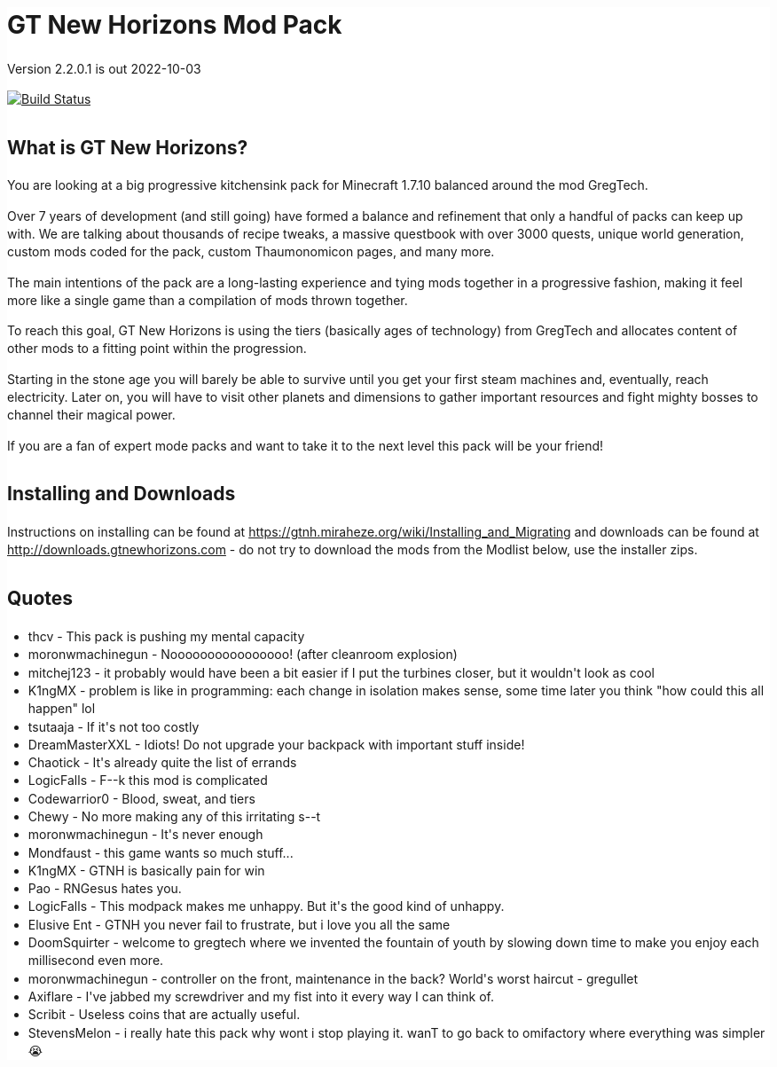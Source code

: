 # GT New Horizons Mod Pack

Version 2.2.0.1 is out 2022-10-03

[![Build Status](http://jenkins.usrv.eu:8080/buildStatus/icon?job=GTNewHorizons%20Configs)](http://jenkins.usrv.eu:8080/job/GTNewHorizons%20Configs/)

## What is GT New Horizons?

You are looking at a big progressive kitchensink pack for Minecraft 1.7.10 balanced around the mod GregTech.

Over 7 years of development (and still going) have formed a balance and refinement that only a handful of packs can keep up with. We are talking about thousands of recipe tweaks, a massive questbook with over 3000 quests, unique world generation, custom mods coded for the pack, custom Thaumonomicon pages, and many more.
 
The main intentions of the pack are a long-lasting experience and tying mods together in a progressive fashion, making it feel more like a single game than a compilation of mods thrown together.

To reach this goal, GT New Horizons is using the tiers (basically ages of technology) from GregTech and allocates content of other mods to a fitting point within the progression.

Starting in the stone age you will barely be able to survive until you get your first steam machines and, eventually, reach electricity. Later on, you will have to visit other planets and dimensions to gather important resources and fight mighty bosses to channel their magical power.

If you are a fan of expert mode packs and want to take it to the next level this pack will be your friend!

## Installing and Downloads
 
Instructions on installing can be found at https://gtnh.miraheze.org/wiki/Installing_and_Migrating and downloads can be found at http://downloads.gtnewhorizons.com - do not try to download the mods from the Modlist below, use the installer zips.

## Quotes

- thcv - This pack is pushing my mental capacity
- moronwmachinegun - Noooooooooooooooo! (after cleanroom explosion)
- mitchej123 - it probably would have been a bit easier if I put the turbines closer, but it wouldn't look as cool
- K1ngMX - problem is like in programming: each change in isolation makes sense, some time later you think "how could this all happen" lol
- tsutaaja - If it's not too costly
- DreamMasterXXL - Idiots! Do not upgrade your backpack with important stuff inside!
- Chaotick - It's already quite the list of errands
- LogicFalls - F--k this mod is complicated
- Codewarrior0 - Blood, sweat, and tiers
- Chewy - No more making any of this irritating s--t
- moronwmachinegun - It's never enough
- Mondfaust - this game wants so much stuff...
- K1ngMX - GTNH is basically pain for win
- Pao - RNGesus hates you.
- LogicFalls - This modpack makes me unhappy. But it's the good kind of unhappy.
- Elusive Ent - GTNH you never fail to frustrate, but i love you all the same
- DoomSquirter - welcome to gregtech where we invented the fountain of youth by slowing down time to make you enjoy each millisecond even more.
- moronwmachinegun - controller on the front, maintenance in the back? World's worst haircut - gregullet
- Axiflare - I've jabbed my screwdriver and my fist into it every way I can think of.
- Scribit - Useless coins that are actually useful.
- StevensMelon - i really hate this pack why wont i stop playing it. wanT  to go back to omifactory where everything was simpler 😭
